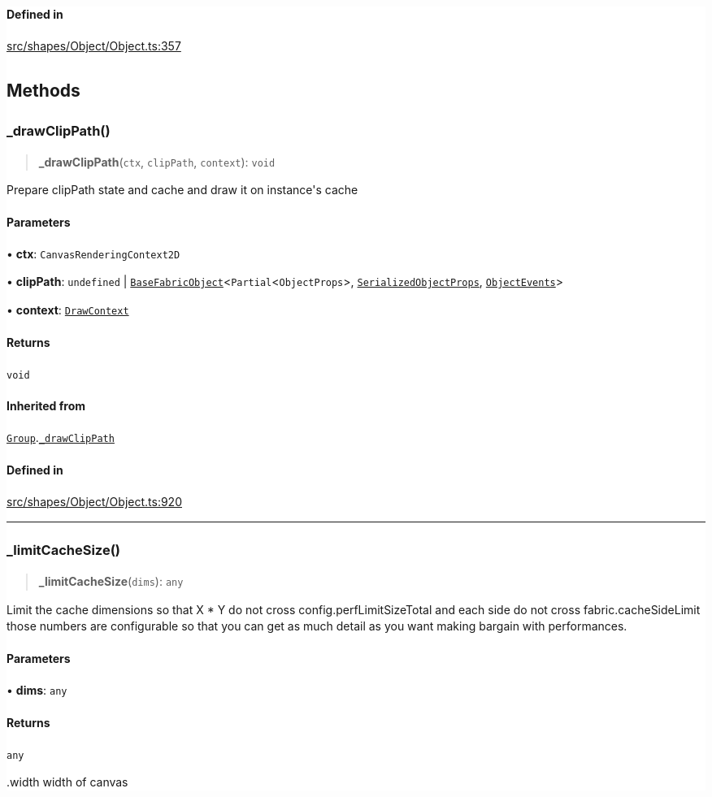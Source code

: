 #### Defined in

[src/shapes/Object/Object.ts:357](https://github.com/fabricjs/fabric.js/blob/c093e29e73123dafcfa091ff4d5e04e690bb796e/src/shapes/Object/Object.ts#L357)

## Methods

### \_drawClipPath()

> **\_drawClipPath**(`ctx`, `clipPath`, `context`): `void`

Prepare clipPath state and cache and draw it on instance's cache

#### Parameters

• **ctx**: `CanvasRenderingContext2D`

• **clipPath**: `undefined` \| [`BaseFabricObject`](/api/classes/basefabricobject/)\<`Partial`\<`ObjectProps`\>, [`SerializedObjectProps`](/api/interfaces/serializedobjectprops/), [`ObjectEvents`](/api/interfaces/objectevents/)\>

• **context**: [`DrawContext`](/api/type-aliases/drawcontext/)

#### Returns

`void`

#### Inherited from

[`Group`](/api/classes/group/).[`_drawClipPath`](/api/classes/group/#_drawclippath)

#### Defined in

[src/shapes/Object/Object.ts:920](https://github.com/fabricjs/fabric.js/blob/c093e29e73123dafcfa091ff4d5e04e690bb796e/src/shapes/Object/Object.ts#L920)

***

### \_limitCacheSize()

> **\_limitCacheSize**(`dims`): `any`

Limit the cache dimensions so that X * Y do not cross config.perfLimitSizeTotal
and each side do not cross fabric.cacheSideLimit
those numbers are configurable so that you can get as much detail as you want
making bargain with performances.

#### Parameters

• **dims**: `any`

#### Returns

`any`

.width width of canvas
